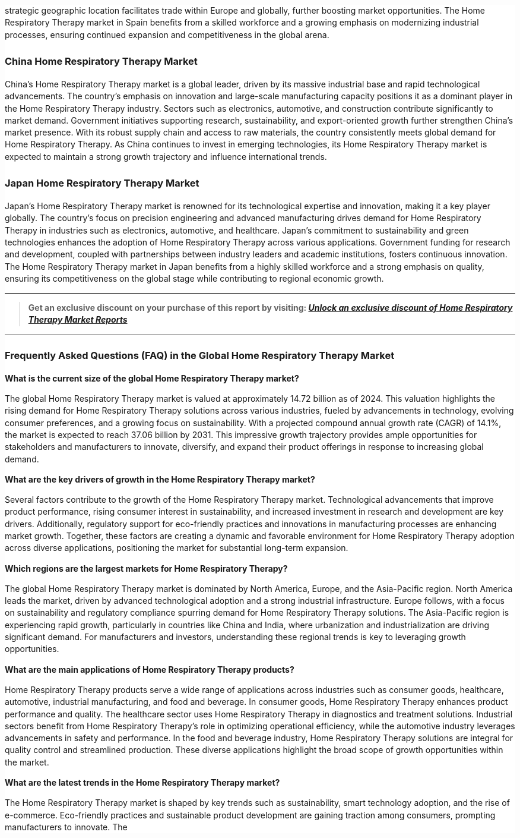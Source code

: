 strategic geographic location facilitates trade within Europe and globally, further boosting market opportunities. The Home Respiratory Therapy market in Spain benefits from a skilled workforce and a growing emphasis on modernizing industrial processes, ensuring continued expansion and competitiveness in the global arena.</p><h3>China Home Respiratory Therapy Market</h3><p>China&rsquo;s Home Respiratory Therapy market is a global leader, driven by its massive industrial base and rapid technological advancements. The country&rsquo;s emphasis on innovation and large-scale manufacturing capacity positions it as a dominant player in the Home Respiratory Therapy industry. Sectors such as electronics, automotive, and construction contribute significantly to market demand. Government initiatives supporting research, sustainability, and export-oriented growth further strengthen China&rsquo;s market presence. With its robust supply chain and access to raw materials, the country consistently meets global demand for Home Respiratory Therapy. As China continues to invest in emerging technologies, its Home Respiratory Therapy market is expected to maintain a strong growth trajectory and influence international trends.</p><h3>Japan Home Respiratory Therapy Market</h3><p>Japan&rsquo;s Home Respiratory Therapy market is renowned for its technological expertise and innovation, making it a key player globally. The country&rsquo;s focus on precision engineering and advanced manufacturing drives demand for Home Respiratory Therapy in industries such as electronics, automotive, and healthcare. Japan&rsquo;s commitment to sustainability and green technologies enhances the adoption of Home Respiratory Therapy across various applications. Government funding for research and development, coupled with partnerships between industry leaders and academic institutions, fosters continuous innovation. The Home Respiratory Therapy market in Japan benefits from a highly skilled workforce and a strong emphasis on quality, ensuring its competitiveness on the global stage while contributing to regional economic growth.</p><hr /><blockquote><p><strong>Get an exclusive discount on your purchase of this report by visiting: <em><a href="://marketresearchpulse.com/ask-for-discount/34004?utm_source=Github&amp;utm_medium=022">Unlock an exclusive discount of Home Respiratory Therapy Market Reports</a></em>&nbsp;</strong></p></blockquote><hr /><h3>Frequently Asked Questions (FAQ) in the Global Home Respiratory Therapy Market</h3><p><strong>What is the current size of the global Home Respiratory Therapy market?</strong></p><p>The global Home Respiratory Therapy market is valued at approximately 14.72 billion as of 2024. This valuation highlights the rising demand for Home Respiratory Therapy solutions across various industries, fueled by advancements in technology, evolving consumer preferences, and a growing focus on sustainability. With a projected compound annual growth rate (CAGR) of 14.1%, the market is expected to reach 37.06 billion by 2031. This impressive growth trajectory provides ample opportunities for stakeholders and manufacturers to innovate, diversify, and expand their product offerings in response to increasing global demand.</p><p><strong>What are the key drivers of growth in the Home Respiratory Therapy market?</strong></p><p>Several factors contribute to the growth of the Home Respiratory Therapy market. Technological advancements that improve product performance, rising consumer interest in sustainability, and increased investment in research and development are key drivers. Additionally, regulatory support for eco-friendly practices and innovations in manufacturing processes are enhancing market growth. Together, these factors are creating a dynamic and favorable environment for Home Respiratory Therapy adoption across diverse applications, positioning the market for substantial long-term expansion.</p><p><strong>Which regions are the largest markets for Home Respiratory Therapy?</strong></p><p>The global Home Respiratory Therapy market is dominated by North America, Europe, and the Asia-Pacific region. North America leads the market, driven by advanced technological adoption and a strong industrial infrastructure. Europe follows, with a focus on sustainability and regulatory compliance spurring demand for Home Respiratory Therapy solutions. The Asia-Pacific region is experiencing rapid growth, particularly in countries like China and India, where urbanization and industrialization are driving significant demand. For manufacturers and investors, understanding these regional trends is key to leveraging growth opportunities.</p><p><strong>What are the main applications of Home Respiratory Therapy products?</strong></p><p>Home Respiratory Therapy products serve a wide range of applications across industries such as consumer goods, healthcare, automotive, industrial manufacturing, and food and beverage. In consumer goods, Home Respiratory Therapy enhances product performance and quality. The healthcare sector uses Home Respiratory Therapy in diagnostics and treatment solutions. Industrial sectors benefit from Home Respiratory Therapy&rsquo;s role in optimizing operational efficiency, while the automotive industry leverages advancements in safety and performance. In the food and beverage industry, Home Respiratory Therapy solutions are integral for quality control and streamlined production. These diverse applications highlight the broad scope of growth opportunities within the market.</p><p><strong>What are the latest trends in the Home Respiratory Therapy market?</strong></p><p>The Home Respiratory Therapy market is shaped by key trends such as sustainability, smart technology adoption, and the rise of e-commerce. Eco-friendly practices and sustainable product development are gaining traction among consumers, prompting manufacturers to innovate. The